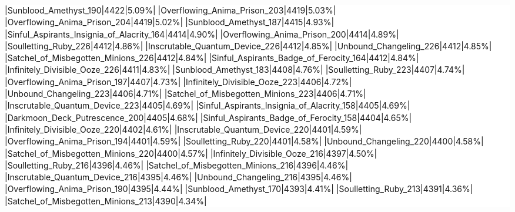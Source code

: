 |Sunblood_Amethyst_190|4422|5.09%|
|Overflowing_Anima_Prison_203|4419|5.03%|
|Overflowing_Anima_Prison_204|4419|5.02%|
|Sunblood_Amethyst_187|4415|4.93%|
|Sinful_Aspirants_Insignia_of_Alacrity_164|4414|4.90%|
|Overflowing_Anima_Prison_200|4414|4.89%|
|Soulletting_Ruby_226|4412|4.86%|
|Inscrutable_Quantum_Device_226|4412|4.85%|
|Unbound_Changeling_226|4412|4.85%|
|Satchel_of_Misbegotten_Minions_226|4412|4.84%|
|Sinful_Aspirants_Badge_of_Ferocity_164|4412|4.84%|
|Infinitely_Divisible_Ooze_226|4411|4.83%|
|Sunblood_Amethyst_183|4408|4.76%|
|Soulletting_Ruby_223|4407|4.74%|
|Overflowing_Anima_Prison_197|4407|4.73%|
|Infinitely_Divisible_Ooze_223|4406|4.72%|
|Unbound_Changeling_223|4406|4.71%|
|Satchel_of_Misbegotten_Minions_223|4406|4.71%|
|Inscrutable_Quantum_Device_223|4405|4.69%|
|Sinful_Aspirants_Insignia_of_Alacrity_158|4405|4.69%|
|Darkmoon_Deck_Putrescence_200|4405|4.68%|
|Sinful_Aspirants_Badge_of_Ferocity_158|4404|4.65%|
|Infinitely_Divisible_Ooze_220|4402|4.61%|
|Inscrutable_Quantum_Device_220|4401|4.59%|
|Overflowing_Anima_Prison_194|4401|4.59%|
|Soulletting_Ruby_220|4401|4.58%|
|Unbound_Changeling_220|4400|4.58%|
|Satchel_of_Misbegotten_Minions_220|4400|4.57%|
|Infinitely_Divisible_Ooze_216|4397|4.50%|
|Soulletting_Ruby_216|4396|4.46%|
|Satchel_of_Misbegotten_Minions_216|4396|4.46%|
|Inscrutable_Quantum_Device_216|4395|4.46%|
|Unbound_Changeling_216|4395|4.46%|
|Overflowing_Anima_Prison_190|4395|4.44%|
|Sunblood_Amethyst_170|4393|4.41%|
|Soulletting_Ruby_213|4391|4.36%|
|Satchel_of_Misbegotten_Minions_213|4390|4.34%|